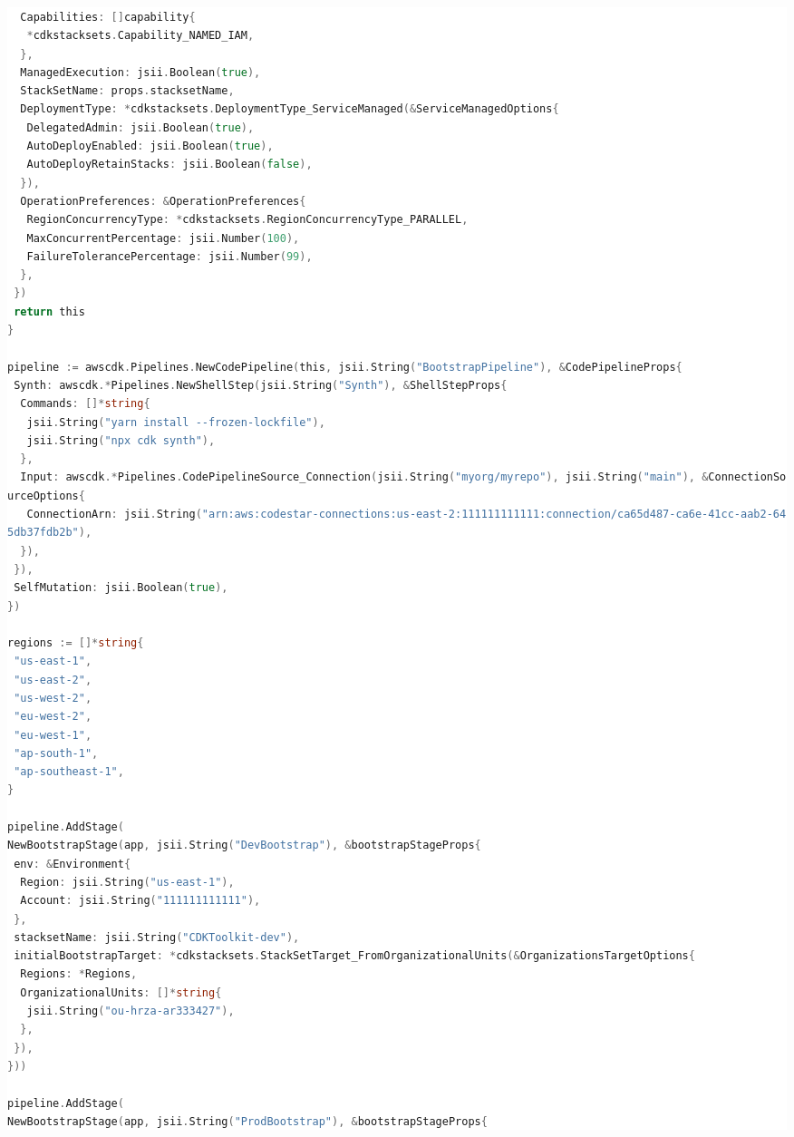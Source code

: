 ```go
  Capabilities: []capability{
   *cdkstacksets.Capability_NAMED_IAM,
  },
  ManagedExecution: jsii.Boolean(true),
  StackSetName: props.stacksetName,
  DeploymentType: *cdkstacksets.DeploymentType_ServiceManaged(&ServiceManagedOptions{
   DelegatedAdmin: jsii.Boolean(true),
   AutoDeployEnabled: jsii.Boolean(true),
   AutoDeployRetainStacks: jsii.Boolean(false),
  }),
  OperationPreferences: &OperationPreferences{
   RegionConcurrencyType: *cdkstacksets.RegionConcurrencyType_PARALLEL,
   MaxConcurrentPercentage: jsii.Number(100),
   FailureTolerancePercentage: jsii.Number(99),
  },
 })
 return this
}

pipeline := awscdk.Pipelines.NewCodePipeline(this, jsii.String("BootstrapPipeline"), &CodePipelineProps{
 Synth: awscdk.*Pipelines.NewShellStep(jsii.String("Synth"), &ShellStepProps{
  Commands: []*string{
   jsii.String("yarn install --frozen-lockfile"),
   jsii.String("npx cdk synth"),
  },
  Input: awscdk.*Pipelines.CodePipelineSource_Connection(jsii.String("myorg/myrepo"), jsii.String("main"), &ConnectionSourceOptions{
   ConnectionArn: jsii.String("arn:aws:codestar-connections:us-east-2:111111111111:connection/ca65d487-ca6e-41cc-aab2-645db37fdb2b"),
  }),
 }),
 SelfMutation: jsii.Boolean(true),
})

regions := []*string{
 "us-east-1",
 "us-east-2",
 "us-west-2",
 "eu-west-2",
 "eu-west-1",
 "ap-south-1",
 "ap-southeast-1",
}

pipeline.AddStage(
NewBootstrapStage(app, jsii.String("DevBootstrap"), &bootstrapStageProps{
 env: &Environment{
  Region: jsii.String("us-east-1"),
  Account: jsii.String("111111111111"),
 },
 stacksetName: jsii.String("CDKToolkit-dev"),
 initialBootstrapTarget: *cdkstacksets.StackSetTarget_FromOrganizationalUnits(&OrganizationsTargetOptions{
  Regions: *Regions,
  OrganizationalUnits: []*string{
   jsii.String("ou-hrza-ar333427"),
  },
 }),
}))

pipeline.AddStage(
NewBootstrapStage(app, jsii.String("ProdBootstrap"), &bootstrapStageProps{
```